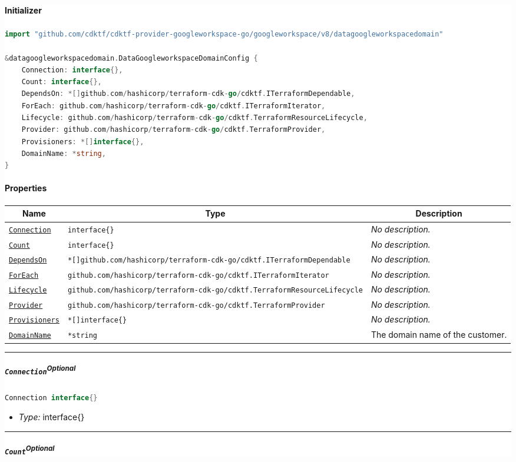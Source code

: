 #### Initializer <a name="Initializer" id="@cdktf/provider-googleworkspace.dataGoogleworkspaceDomain.DataGoogleworkspaceDomainConfig.Initializer"></a>

```go
import "github.com/cdktf/cdktf-provider-googleworkspace-go/googleworkspace/v8/datagoogleworkspacedomain"

&datagoogleworkspacedomain.DataGoogleworkspaceDomainConfig {
	Connection: interface{},
	Count: interface{},
	DependsOn: *[]github.com/hashicorp/terraform-cdk-go/cdktf.ITerraformDependable,
	ForEach: github.com/hashicorp/terraform-cdk-go/cdktf.ITerraformIterator,
	Lifecycle: github.com/hashicorp/terraform-cdk-go/cdktf.TerraformResourceLifecycle,
	Provider: github.com/hashicorp/terraform-cdk-go/cdktf.TerraformProvider,
	Provisioners: *[]interface{},
	DomainName: *string,
}
```

#### Properties <a name="Properties" id="Properties"></a>

| **Name** | **Type** | **Description** |
| --- | --- | --- |
| <code><a href="#@cdktf/provider-googleworkspace.dataGoogleworkspaceDomain.DataGoogleworkspaceDomainConfig.property.connection">Connection</a></code> | <code>interface{}</code> | *No description.* |
| <code><a href="#@cdktf/provider-googleworkspace.dataGoogleworkspaceDomain.DataGoogleworkspaceDomainConfig.property.count">Count</a></code> | <code>interface{}</code> | *No description.* |
| <code><a href="#@cdktf/provider-googleworkspace.dataGoogleworkspaceDomain.DataGoogleworkspaceDomainConfig.property.dependsOn">DependsOn</a></code> | <code>*[]github.com/hashicorp/terraform-cdk-go/cdktf.ITerraformDependable</code> | *No description.* |
| <code><a href="#@cdktf/provider-googleworkspace.dataGoogleworkspaceDomain.DataGoogleworkspaceDomainConfig.property.forEach">ForEach</a></code> | <code>github.com/hashicorp/terraform-cdk-go/cdktf.ITerraformIterator</code> | *No description.* |
| <code><a href="#@cdktf/provider-googleworkspace.dataGoogleworkspaceDomain.DataGoogleworkspaceDomainConfig.property.lifecycle">Lifecycle</a></code> | <code>github.com/hashicorp/terraform-cdk-go/cdktf.TerraformResourceLifecycle</code> | *No description.* |
| <code><a href="#@cdktf/provider-googleworkspace.dataGoogleworkspaceDomain.DataGoogleworkspaceDomainConfig.property.provider">Provider</a></code> | <code>github.com/hashicorp/terraform-cdk-go/cdktf.TerraformProvider</code> | *No description.* |
| <code><a href="#@cdktf/provider-googleworkspace.dataGoogleworkspaceDomain.DataGoogleworkspaceDomainConfig.property.provisioners">Provisioners</a></code> | <code>*[]interface{}</code> | *No description.* |
| <code><a href="#@cdktf/provider-googleworkspace.dataGoogleworkspaceDomain.DataGoogleworkspaceDomainConfig.property.domainName">DomainName</a></code> | <code>*string</code> | The domain name of the customer. |

---

##### `Connection`<sup>Optional</sup> <a name="Connection" id="@cdktf/provider-googleworkspace.dataGoogleworkspaceDomain.DataGoogleworkspaceDomainConfig.property.connection"></a>

```go
Connection interface{}
```

- *Type:* interface{}

---

##### `Count`<sup>Optional</sup> <a name="Count" id="@cdktf/provider-googleworkspace.dataGoogleworkspaceDomain.DataGoogleworkspaceDomainConfig.property.count"></a>
